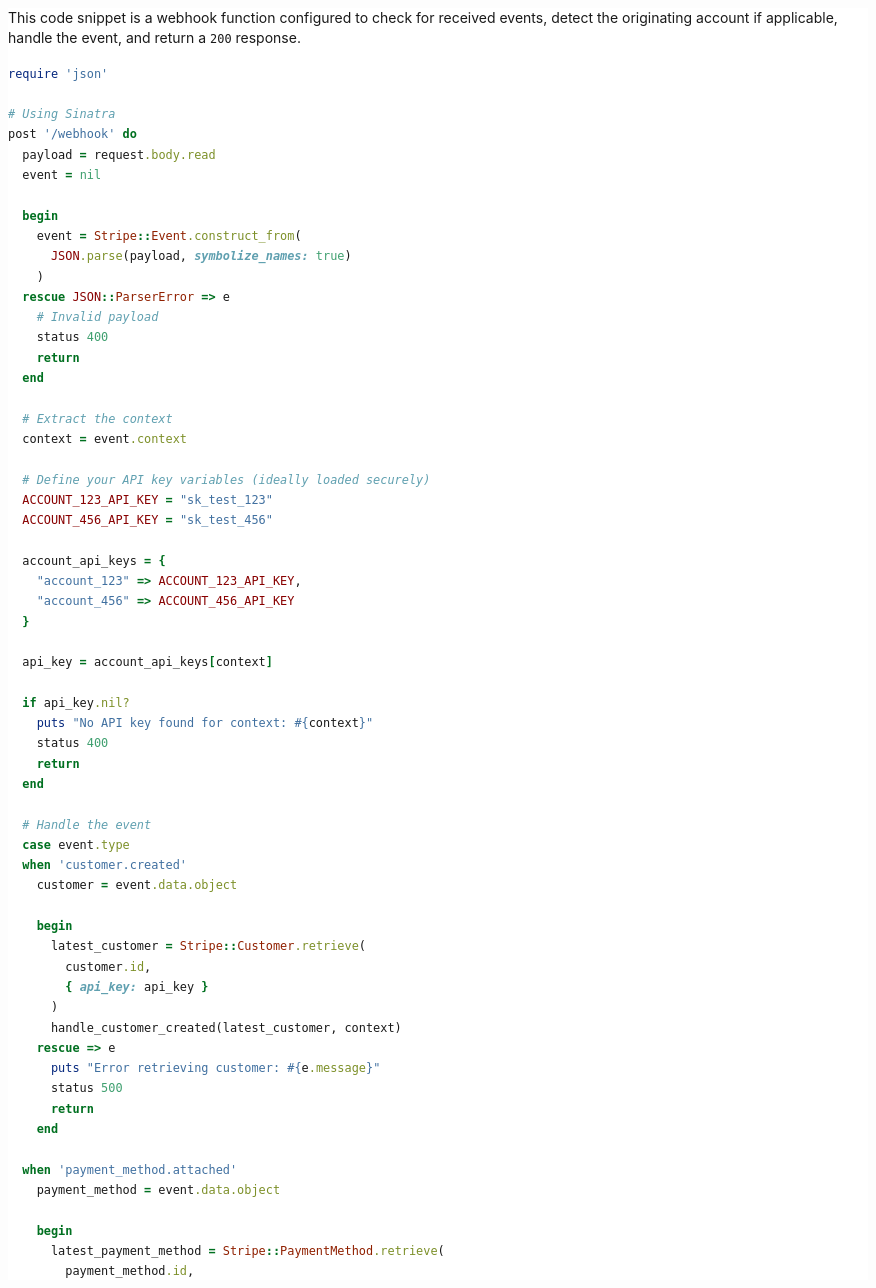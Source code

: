 This code snippet is a webhook function configured to check for received events, detect the originating account if applicable, handle the event, and return a `200` response.

```ruby
require 'json'

# Using Sinatra
post '/webhook' do
  payload = request.body.read
  event = nil

  begin
    event = Stripe::Event.construct_from(
      JSON.parse(payload, symbolize_names: true)
    )
  rescue JSON::ParserError => e
    # Invalid payload
    status 400
    return
  end

  # Extract the context
  context = event.context

  # Define your API key variables (ideally loaded securely)
  ACCOUNT_123_API_KEY = "sk_test_123"
  ACCOUNT_456_API_KEY = "sk_test_456"

  account_api_keys = {
    "account_123" => ACCOUNT_123_API_KEY,
    "account_456" => ACCOUNT_456_API_KEY
  }

  api_key = account_api_keys[context]

  if api_key.nil?
    puts "No API key found for context: #{context}"
    status 400
    return
  end

  # Handle the event
  case event.type
  when 'customer.created'
    customer = event.data.object

    begin
      latest_customer = Stripe::Customer.retrieve(
        customer.id,
        { api_key: api_key }
      )
      handle_customer_created(latest_customer, context)
    rescue => e
      puts "Error retrieving customer: #{e.message}"
      status 500
      return
    end

  when 'payment_method.attached'
    payment_method = event.data.object

    begin
      latest_payment_method = Stripe::PaymentMethod.retrieve(
        payment_method.id,
```